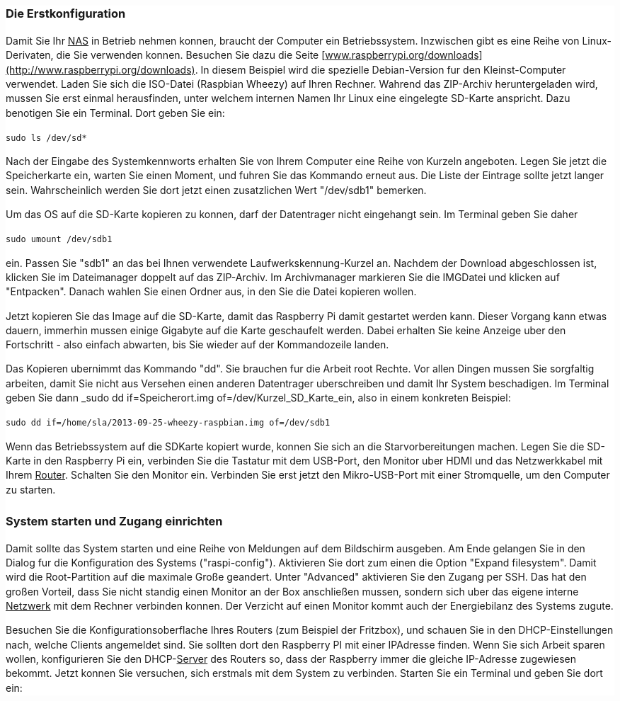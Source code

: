 ### Die Erstkonfiguration

Damit Sie Ihr [NAS](http://www.tecchannel.de/storage/nas/) in Betrieb nehmen konnen, braucht der Computer ein Betriebssystem. Inzwischen gibt es eine Reihe von Linux-Derivaten, die Sie verwenden konnen. Besuchen Sie dazu die Seite [www.raspberrypi.org/downloads](http://www.raspberrypi.org/downloads). In diesem Beispiel wird die spezielle Debian-Version fur den Kleinst-Computer verwendet. Laden Sie sich die ISO-Datei (Raspbian Wheezy) auf Ihren Rechner. Wahrend das ZIP-Archiv heruntergeladen wird, mussen Sie erst einmal herausfinden, unter welchem internen Namen Ihr Linux eine eingelegte SD-Karte anspricht. Dazu benotigen Sie ein Terminal. Dort geben Sie ein:

`sudo ls /dev/sd*`

Nach der Eingabe des Systemkennworts erhalten Sie von Ihrem Computer eine Reihe von Kurzeln angeboten. Legen Sie jetzt die Speicherkarte ein, warten Sie einen Moment, und fuhren Sie das Kommando erneut aus. Die Liste der Eintrage sollte jetzt langer sein. Wahrscheinlich werden Sie dort jetzt einen zusatzlichen Wert "/dev/sdb1" bemerken.

Um das OS auf die SD-Karte kopieren zu konnen, darf der Datentrager nicht eingehangt sein. Im Terminal geben Sie daher

`sudo umount /dev/sdb1`

ein. Passen Sie "sdb1" an das bei Ihnen verwendete Laufwerkskennung-Kurzel an. Nachdem der Download abgeschlossen ist, klicken Sie im Dateimanager doppelt auf das ZIP-Archiv. Im Archivmanager markieren Sie die IMGDatei und klicken auf "Entpacken". Danach wahlen Sie einen Ordner aus, in den Sie die Datei kopieren wollen.

Jetzt kopieren Sie das Image auf die SD-Karte, damit das Raspberry Pi damit gestartet werden kann. Dieser Vorgang kann etwas dauern, immerhin mussen einige Gigabyte auf die Karte geschaufelt werden. Dabei erhalten Sie keine Anzeige uber den Fortschritt - also einfach abwarten, bis Sie wieder auf der Kommandozeile landen.

Das Kopieren ubernimmt das Kommando "dd". Sie brauchen fur die Arbeit root Rechte. Vor allen Dingen mussen Sie sorgfaltig arbeiten, damit Sie nicht aus Versehen einen anderen Datentrager uberschreiben und damit Ihr System beschadigen. Im Terminal geben Sie dann _sudo dd if=Speicherort.img of=/dev/Kurzel_SD_Karte_ein, also in einem konkreten Beispiel:

`sudo dd if=/home/sla/2013-09-25-wheezy-raspbian.img of=/dev/sdb1`

Wenn das Betriebssystem auf die SDKarte kopiert wurde, konnen Sie sich an die Starvorbereitungen machen. Legen Sie die SD-Karte in den Raspberry Pi ein, verbinden Sie die Tastatur mit dem USB-Port, den Monitor uber HDMI und das Netzwerkkabel mit Ihrem [Router](http://www.tecchannel.de/netzwerk/lan/). Schalten Sie den Monitor ein. Verbinden Sie erst jetzt den Mikro-USB-Port mit einer Stromquelle, um den Computer zu starten.
### System starten und Zugang einrichten

Damit sollte das System starten und eine Reihe von Meldungen auf dem Bildschirm ausgeben. Am Ende gelangen Sie in den Dialog fur die Konfiguration des Systems ("raspi-config"). Aktivieren Sie dort zum einen die Option "Expand filesystem". Damit wird die Root-Partition auf die maximale Große geandert. Unter "Advanced" aktivieren Sie den Zugang per SSH. Das hat den großen Vorteil, dass Sie nicht standig einen Monitor an der Box anschließen mussen, sondern sich uber das eigene interne [Netzwerk](http://www.tecchannel.de/netzwerk/) mit dem Rechner verbinden konnen. Der Verzicht auf einen Monitor kommt auch der Energiebilanz des Systems zugute.

Besuchen Sie die Konfigurationsoberflache Ihres Routers (zum Beispiel der Fritzbox), und schauen Sie in den DHCP-Einstellungen nach, welche Clients angemeldet sind. Sie sollten dort den Raspberry PI mit einer IPAdresse finden. Wenn Sie sich Arbeit sparen wollen, konfigurieren Sie den DHCP-[Server](http://www.tecchannel.de/server/) des Routers so, dass der Raspberry immer die gleiche IP-Adresse zugewiesen bekommt. Jetzt konnen Sie versuchen, sich erstmals mit dem System zu verbinden. Starten Sie ein Terminal und geben Sie dort ein:
